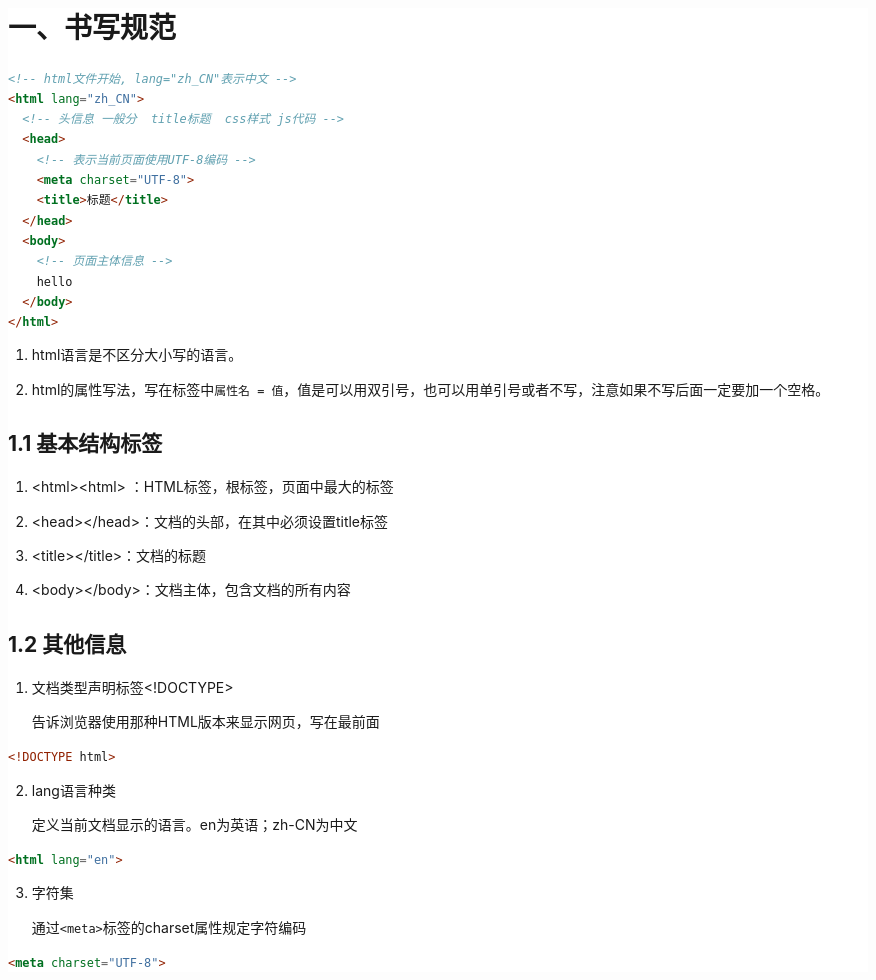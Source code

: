 # 一、书写规范

```html
<!-- html文件开始, lang="zh_CN"表示中文 -->
<html lang="zh_CN">
  <!-- 头信息 一般分  title标题  css样式 js代码 -->
  <head>
    <!-- 表示当前页面使用UTF-8编码 -->
    <meta charset="UTF-8">
    <title>标题</title>
  </head>
  <body>
    <!-- 页面主体信息 -->
    hello
  </body>
</html>
```

1. html语言是不区分大小写的语言。

2. html的属性写法，写在标签中`属性名 = 值`，值是可以用双引号，也可以用单引号或者不写，注意如果不写后面一定要加一个空格。

## 1.1 基本结构标签

1. \<html>\<html> ：HTML标签，根标签，页面中最大的标签

2. \<head>\</head>：文档的头部，在其中必须设置title标签

3. \<title>\</title>：文档的标题

4. \<body>\</body>：文档主体，包含文档的所有内容

## 1.2 其他信息

1. 文档类型声明标签<!DOCTYPE>

   告诉浏览器使用那种HTML版本来显示网页，写在最前面

```html
<!DOCTYPE html>
```

2. lang语言种类

   定义当前文档显示的语言。en为英语；zh-CN为中文

```html
<html lang="en">
```

3. 字符集

   通过`<meta>`标签的charset属性规定字符编码

```html
<meta charset="UTF-8">
```
